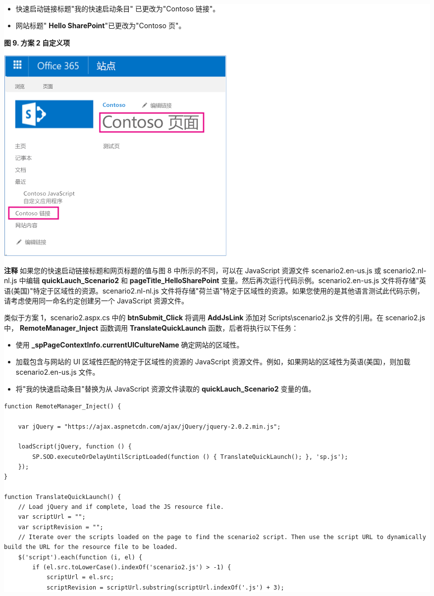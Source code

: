 

- 快速启动链接标题"我的快速启动条目" 已更改为"Contoso 链接"。
    
- 网站标题" **Hello SharePoint**"已更改为"Contoso 页"。
    

**图 9. 方案 2 自定义项**

![方案 2 自定义](media/47e8ec40-d291-496f-8677-01eb46441df2.png)
    
 **注释**  如果您的快速启动链接标题和网页标题的值与图 8 中所示的不同，可以在 JavaScript 资源文件 scenario2.en-us.js 或 scenario2.nl-nl.js 中编辑  **quickLauch_Scenario2** 和 **pageTitle_HelloSharePoint** 变量。然后再次运行代码示例。scenario2.en-us.js 文件将存储"英语(美国)"特定于区域性的资源。scenario2.nl-nl.js 文件将存储"荷兰语"特定于区域性的资源。如果您使用的是其他语言测试此代码示例，请考虑使用同一命名约定创建另一个 JavaScript 资源文件。

类似于方案 1，scenario2.aspx.cs 中的  **btnSubmit_Click** 将调用 **AddJsLink** 添加对 Scripts\scenario2.js 文件的引用。在 scenario2.js 中， **RemoteManager_Inject** 函数调用 **TranslateQuickLaunch** 函数，后者将执行以下任务：



- 使用  **_spPageContextInfo.currentUICultureName** 确定网站的区域性。
    
- 加载包含与网站的 UI 区域性匹配的特定于区域性的资源的 JavaScript 资源文件。例如，如果网站的区域性为英语(美国)，则加载 scenario2.en-us.js 文件。
    
- 将"我的快速启动条目"替换为从 JavaScript 资源文件读取的  **quickLauch_Scenario2** 变量的值。
    



```
function RemoteManager_Inject() {

    var jQuery = "https://ajax.aspnetcdn.com/ajax/jQuery/jquery-2.0.2.min.js";
    
    loadScript(jQuery, function () {
        SP.SOD.executeOrDelayUntilScriptLoaded(function () { TranslateQuickLaunch(); }, 'sp.js');
    });
}

function TranslateQuickLaunch() {
    // Load jQuery and if complete, load the JS resource file.
    var scriptUrl = "";
    var scriptRevision = "";
    // Iterate over the scripts loaded on the page to find the scenario2 script. Then use the script URL to dynamically build the URL for the resource file to be loaded.
    $('script').each(function (i, el) {
        if (el.src.toLowerCase().indexOf('scenario2.js') > -1) {
            scriptUrl = el.src;
            scriptRevision = scriptUrl.substring(scriptUrl.indexOf('.js') + 3);
```